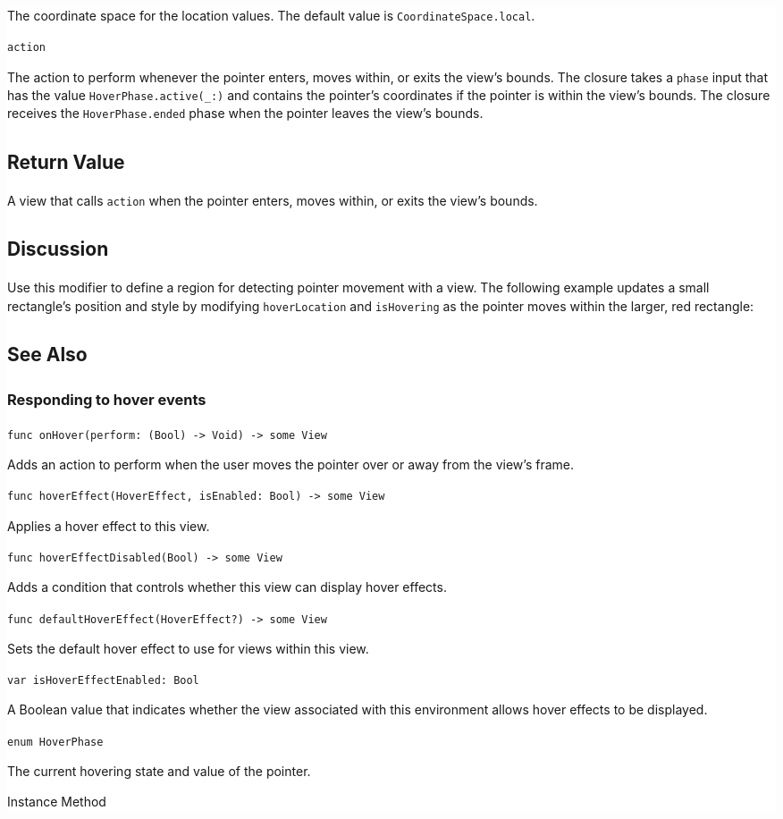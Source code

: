     

The coordinate space for the location values. The default value is
`CoordinateSpace.local`.

`action`

    

The action to perform whenever the pointer enters, moves within, or exits the
view’s bounds. The closure takes a `phase` input that has the value
`HoverPhase.active(_:)` and contains the pointer’s coordinates if the pointer
is within the view’s bounds. The closure receives the `HoverPhase.ended` phase
when the pointer leaves the view’s bounds.

## Return Value

A view that calls `action` when the pointer enters, moves within, or exits the
view’s bounds.

## Discussion

Use this modifier to define a region for detecting pointer movement with a
view. The following example updates a small rectangle’s position and style by
modifying `hoverLocation` and `isHovering` as the pointer moves within the
larger, red rectangle:

## See Also

### Responding to hover events

`func onHover(perform: (Bool) -> Void) -> some View`

Adds an action to perform when the user moves the pointer over or away from
the view’s frame.

`func hoverEffect(HoverEffect, isEnabled: Bool) -> some View`

Applies a hover effect to this view.

`func hoverEffectDisabled(Bool) -> some View`

Adds a condition that controls whether this view can display hover effects.

`func defaultHoverEffect(HoverEffect?) -> some View`

Sets the default hover effect to use for views within this view.

`var isHoverEffectEnabled: Bool`

A Boolean value that indicates whether the view associated with this
environment allows hover effects to be displayed.

`enum HoverPhase`

The current hovering state and value of the pointer.

Instance Method
